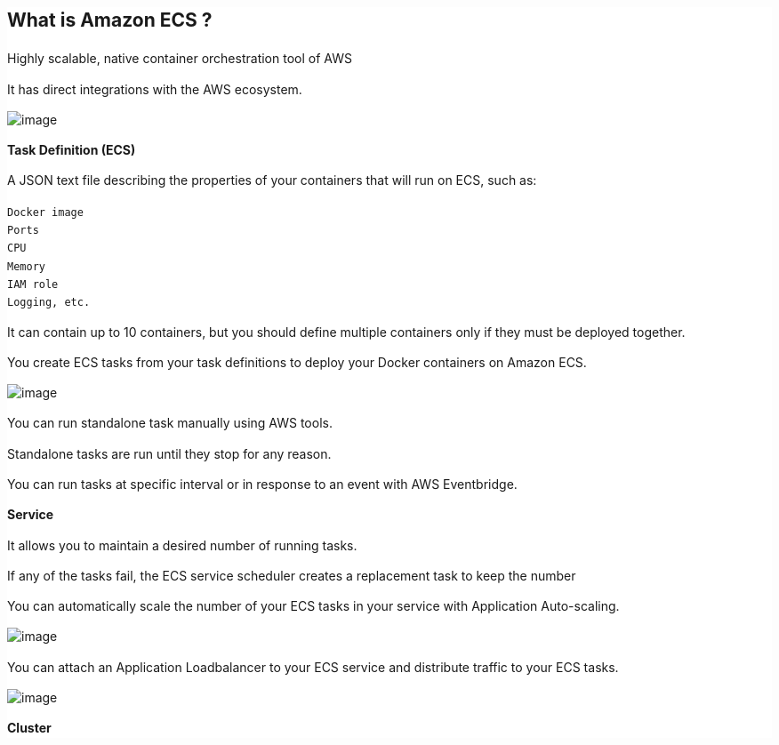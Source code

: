 
## What is Amazon ECS ?

Highly scalable, native container orchestration tool of AWS

It has direct integrations with the AWS ecosystem.


![image](https://github.com/user-attachments/assets/06ef23c9-5bb0-44e4-a181-2a27091730c7)


**Task Definition (ECS)**

A JSON text file describing the properties of your containers that will run on ECS, such as:

```
Docker image
Ports
CPU
Memory
IAM role
Logging, etc.
```

It can contain up to 10 containers, but you should define multiple containers only if they must be deployed together.

You create ECS tasks from your task definitions to deploy your Docker containers on Amazon ECS.


![image](https://github.com/user-attachments/assets/a4602048-5b16-4fe9-8619-294424d030a0)


You can run standalone task manually using AWS tools.

Standalone tasks are run until they stop for any reason.

You can run tasks at specific interval or in response to an event with AWS Eventbridge.

**Service**

It allows you to maintain a  desired number of running tasks.

If any of the tasks fail, the ECS service scheduler creates a replacement task to keep the number

You can automatically scale the number of your ECS tasks in your service with Application Auto-scaling.


![image](https://github.com/user-attachments/assets/6304d974-9021-486d-93ef-199ff103c205)


You can attach an Application Loadbalancer to your ECS service and distribute traffic to your ECS tasks.


![image](https://github.com/user-attachments/assets/e4936008-4c0d-4d17-823e-94370bdcbd90)


**Cluster**
